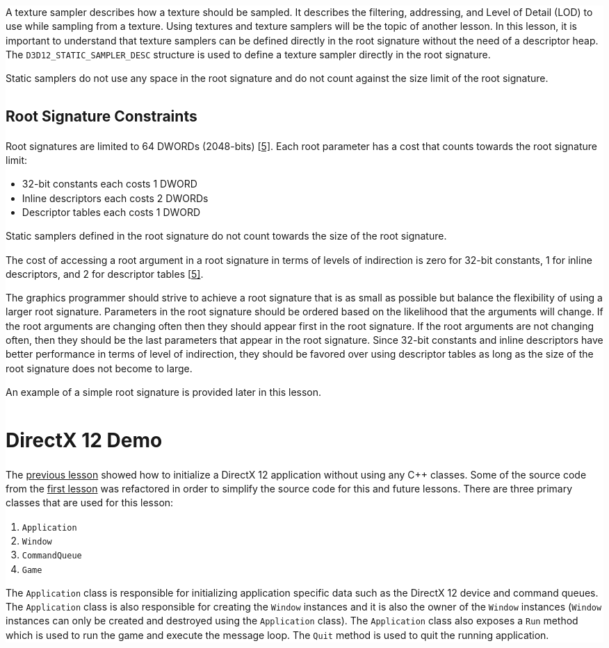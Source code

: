 A texture sampler describes how a texture should be sampled. It describes the filtering, addressing, and Level of Detail (LOD) to use while sampling from a texture. Using textures and texture samplers will be the topic of another lesson. In this lesson, it is important to understand that texture samplers can be defined directly in the root signature without the need of a descriptor heap. The `D3D12_STATIC_SAMPLER_DESC` structure is used to define a texture sampler directly in the root signature.

Static samplers do not use any space in the root signature and do not count against the size limit of the root signature.

## Root Signature Constraints

Root signatures are limited to 64 DWORDs (2048-bits) [[5\]](https://www.3dgep.com/learning-directx-12-2/#cite-5). Each root parameter has a cost that counts towards the root signature limit:

- 32-bit constants each costs 1 DWORD
- Inline descriptors each costs 2 DWORDs
- Descriptor tables each costs 1 DWORD

Static samplers defined in the root signature do not count towards the size of the root signature.

The cost of accessing a root argument in a root signature in terms of levels of indirection is zero for 32-bit constants, 1 for inline descriptors, and 2 for descriptor tables [[5\]](https://www.3dgep.com/learning-directx-12-2/#cite-5).

The graphics programmer should strive to achieve a root signature that is as small as possible but balance the flexibility of using a larger root signature. Parameters in the root signature should be ordered based on the likelihood that the arguments will change. If the root arguments are changing often then they should appear first in the root signature. If the root arguments are not changing often, then they should be the last parameters that appear in the root signature. Since 32-bit constants and inline descriptors have better performance in terms of level of indirection, they should be favored over using descriptor tables as long as the size of the root signature does not become to large.

An example of a simple root signature is provided later in this lesson.

# DirectX 12 Demo

The [previous lesson](https://www.3dgep.com/learning-directx12-1/) showed how to initialize a DirectX 12 application without using any C++ classes. Some of the source code from the [first lesson](https://www.3dgep.com/learning-directx12-1/) was refactored in order to simplify the source code for this and future lessons. There are three primary classes that are used for this lesson:

1. `Application`
2. `Window`
3. `CommandQueue`
4. `Game`

The `Application` class is responsible for initializing application specific data such as the DirectX 12 device and command queues. The `Application` class is also responsible for creating the `Window` instances and it is also the owner of the `Window` instances (`Window` instances can only be created and destroyed using the `Application` class). The `Application` class also exposes a `Run` method which is used to run the game and execute the message loop. The `Quit` method is used to quit the running application.
